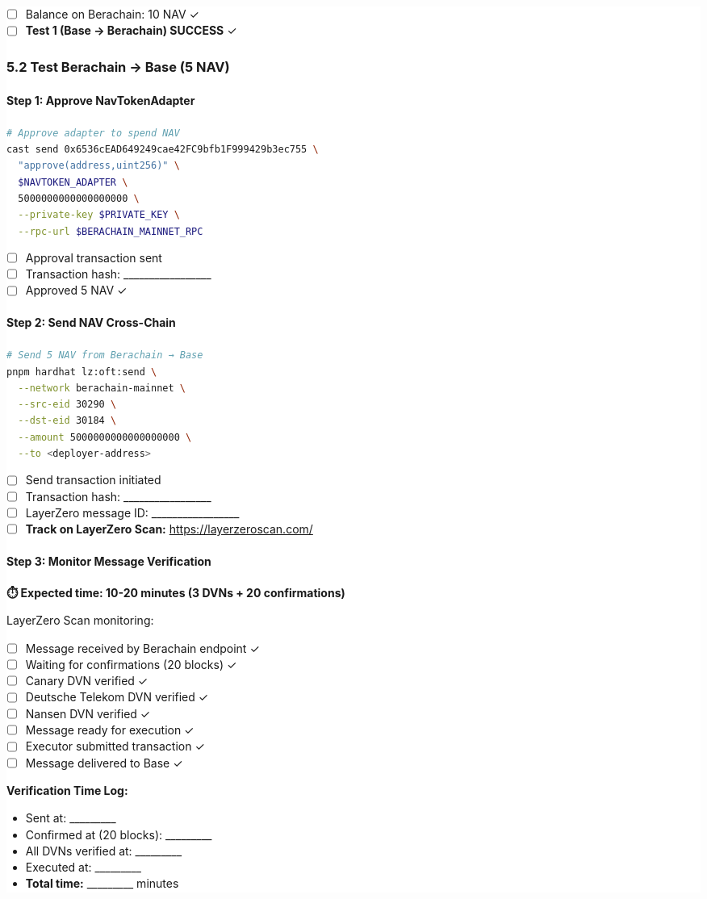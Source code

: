 - [ ] Balance on Berachain: 10 NAV ✓
- [ ] **Test 1 (Base → Berachain) SUCCESS** ✓

### 5.2 Test Berachain → Base (5 NAV)

#### Step 1: Approve NavTokenAdapter

```bash
# Approve adapter to spend NAV
cast send 0x6536cEAD649249cae42FC9bfb1F999429b3ec755 \
  "approve(address,uint256)" \
  $NAVTOKEN_ADAPTER \
  5000000000000000000 \
  --private-key $PRIVATE_KEY \
  --rpc-url $BERACHAIN_MAINNET_RPC
```

- [ ] Approval transaction sent
- [ ] Transaction hash: _________________
- [ ] Approved 5 NAV ✓

#### Step 2: Send NAV Cross-Chain

```bash
# Send 5 NAV from Berachain → Base
pnpm hardhat lz:oft:send \
  --network berachain-mainnet \
  --src-eid 30290 \
  --dst-eid 30184 \
  --amount 5000000000000000000 \
  --to <deployer-address>
```

- [ ] Send transaction initiated
- [ ] Transaction hash: _________________
- [ ] LayerZero message ID: _________________
- [ ] **Track on LayerZero Scan:** https://layerzeroscan.com/

#### Step 3: Monitor Message Verification

**⏱️ Expected time: 10-20 minutes (3 DVNs + 20 confirmations)**

LayerZero Scan monitoring:
- [ ] Message received by Berachain endpoint ✓
- [ ] Waiting for confirmations (20 blocks) ✓
- [ ] Canary DVN verified ✓
- [ ] Deutsche Telekom DVN verified ✓
- [ ] Nansen DVN verified ✓
- [ ] Message ready for execution ✓
- [ ] Executor submitted transaction ✓
- [ ] Message delivered to Base ✓

**Verification Time Log:**
- Sent at: _________
- Confirmed at (20 blocks): _________
- All DVNs verified at: _________
- Executed at: _________
- **Total time:** _________ minutes
